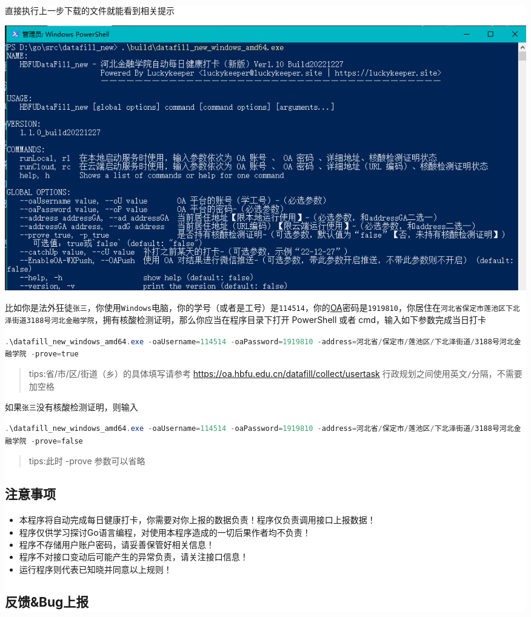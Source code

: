 直接执行上一步下载的文件就能看到相关提示

![](./images/run0.png)

比如你是法外狂徒`张三`，你使用`Windows`电脑，你的学号（或者是工号）是`114514`，你的[OA](https://oa.hbfu.edu.cn/backstage/cas/login)密码是`1919810`，你居住在`河北省保定市莲池区下北泽街道3188号河北金融学院`，拥有核酸检测证明，那么你应当在程序目录下打开 PowerShell 或者 cmd，输入如下参数完成当日打卡

```powershell
.\datafill_new_windows_amd64.exe -oaUsername=114514 -oaPassword=1919810 -address=河北省/保定市/莲池区/下北泽街道/3188号河北金融学院 -prove=true
```

> tips:省/市/区/街道（乡）的具体填写请参考 https://oa.hbfu.edu.cn/datafill/collect/usertask 行政规划之间使用英文`/`分隔，不需要加空格

如果`张三`没有核酸检测证明，则输入

```powershell
.\datafill_new_windows_amd64.exe -oaUsername=114514 -oaPassword=1919810 -address=河北省/保定市/莲池区/下北泽街道/3188号河北金融学院 -prove=false
```

> tips:此时 -prove 参数可以省略

## 注意事项

- 本程序将自动完成每日健康打卡，你需要对你上报的数据负责！程序仅负责调用接口上报数据！
- 程序仅供学习探讨Go语言编程，对使用本程序造成的一切后果作者均不负责！
- 程序不存储用户账户密码，请妥善保管好相关信息！
- 程序不对接口变动后可能产生的异常负责，请关注接口信息！
- 运行程序则代表已知晓并同意以上规则！

## 反馈&Bug上报
